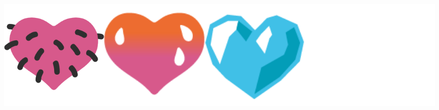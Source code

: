 <img style="margin: 0" height='200px' src='pictures/g/hairy_heart.png'><img style="margin: 0" height='200px' src='pictures/g/old_green.png'><img style="margin: 0" height='200px' src='pictures/g/old_blue.png'>